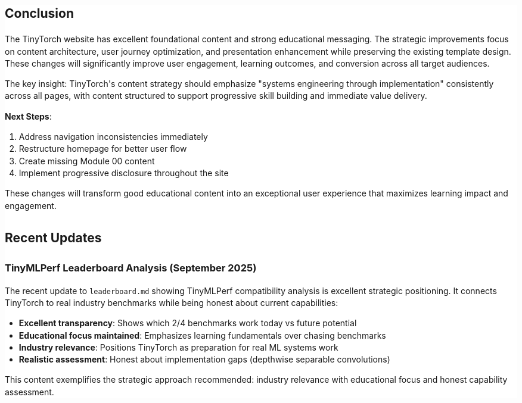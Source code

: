 ## Conclusion

The TinyTorch website has excellent foundational content and strong educational messaging. The strategic improvements focus on content architecture, user journey optimization, and presentation enhancement while preserving the existing template design. These changes will significantly improve user engagement, learning outcomes, and conversion across all target audiences.

The key insight: TinyTorch's content strategy should emphasize "systems engineering through implementation" consistently across all pages, with content structured to support progressive skill building and immediate value delivery.

**Next Steps**: 
1. Address navigation inconsistencies immediately
2. Restructure homepage for better user flow
3. Create missing Module 00 content
4. Implement progressive disclosure throughout the site

These changes will transform good educational content into an exceptional user experience that maximizes learning impact and engagement.

## Recent Updates

### TinyMLPerf Leaderboard Analysis (September 2025)
The recent update to `leaderboard.md` showing TinyMLPerf compatibility analysis is excellent strategic positioning. It connects TinyTorch to real industry benchmarks while being honest about current capabilities:

- **Excellent transparency**: Shows which 2/4 benchmarks work today vs future potential
- **Educational focus maintained**: Emphasizes learning fundamentals over chasing benchmarks  
- **Industry relevance**: Positions TinyTorch as preparation for real ML systems work
- **Realistic assessment**: Honest about implementation gaps (depthwise separable convolutions)

This content exemplifies the strategic approach recommended: industry relevance with educational focus and honest capability assessment.